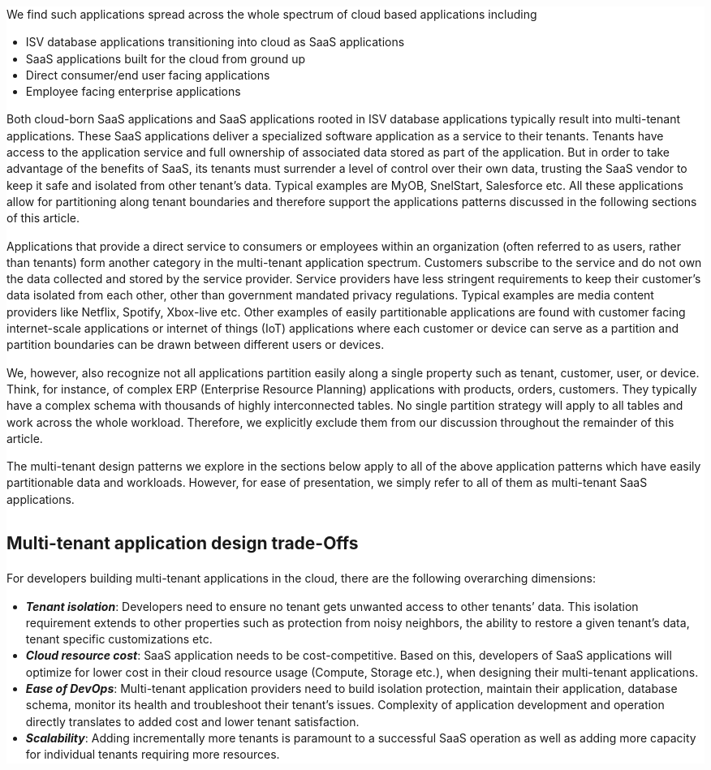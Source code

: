 We find such applications spread across the whole spectrum of cloud based applications including
- ISV database applications transitioning into cloud as SaaS applications
- SaaS applications built for the cloud from ground up
- Direct consumer/end user facing applications 
- Employee facing enterprise applications

Both cloud-born SaaS applications and SaaS applications rooted in ISV database applications typically result into multi-tenant applications. These SaaS applications deliver a specialized software application as a service to their tenants. Tenants have access to the application service and full ownership of associated data stored as part of the application. But in order to take advantage of the benefits of SaaS, its tenants must surrender a level of control over their own data, trusting the SaaS vendor to keep it safe and isolated from other tenant’s data. Typical examples are MyOB, SnelStart, Salesforce etc. All these applications allow for partitioning along tenant boundaries and therefore support the applications patterns discussed in the following sections of this article.

Applications that provide a direct service to consumers or employees within an organization (often referred to as users, rather than tenants) form another category in the multi-tenant application spectrum. Customers subscribe to the service and do not own the data collected and stored by the service provider. Service providers have less stringent requirements to keep their customer’s data isolated from each other, other than government mandated privacy regulations. Typical examples are media content providers like Netflix, Spotify, Xbox-live etc. Other examples of easily partitionable applications are found with customer facing internet-scale applications or internet of things (IoT) applications where each customer or device can serve as a partition and partition boundaries can be drawn between different users or devices. 

We, however, also recognize not all applications partition easily along a single property such as tenant, customer, user, or device. Think, for instance, of complex ERP (Enterprise Resource Planning) applications with products, orders, customers. They typically have a complex schema with thousands of highly interconnected tables. No single partition strategy will apply to all tables and work across the whole workload. Therefore, we explicitly exclude them from our discussion throughout the remainder of this article. 

The multi-tenant design patterns we explore in the sections below apply to all of the above application patterns which have easily partitionable data and workloads. However, for ease of presentation, we simply refer to all of them as multi-tenant SaaS applications.

## Multi-tenant application design trade-Offs

For developers building multi-tenant applications in the cloud, there are the following overarching dimensions:

-	***Tenant isolation***: Developers need to ensure no tenant gets unwanted access to other tenants’ data. This isolation requirement extends to other properties such as protection from noisy neighbors, the ability to restore a given tenant’s data, tenant specific customizations etc. 
-	***Cloud resource cost***: SaaS application needs to be cost-competitive. Based on this, developers of SaaS applications will optimize for lower cost in their cloud resource usage (Compute, Storage etc.), when designing their multi-tenant applications.
-	***Ease of DevOps***: Multi-tenant application providers need to build isolation protection, maintain their application, database schema, monitor its health and troubleshoot their tenant’s issues. Complexity of application development and operation directly translates to added cost and lower tenant satisfaction.
-	***Scalability***: Adding incrementally more tenants is paramount to a successful SaaS operation as well as adding more capacity for individual tenants requiring more resources.
